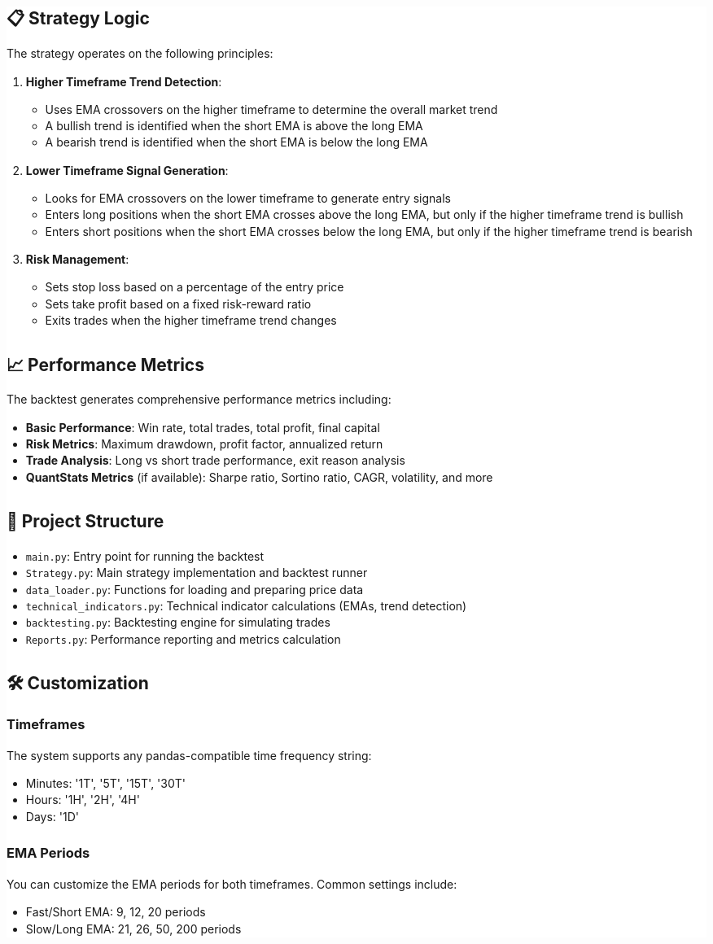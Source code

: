 ## 📋 Strategy Logic

The strategy operates on the following principles:

1. **Higher Timeframe Trend Detection**:
   - Uses EMA crossovers on the higher timeframe to determine the overall market trend
   - A bullish trend is identified when the short EMA is above the long EMA
   - A bearish trend is identified when the short EMA is below the long EMA

2. **Lower Timeframe Signal Generation**:
   - Looks for EMA crossovers on the lower timeframe to generate entry signals
   - Enters long positions when the short EMA crosses above the long EMA, but only if the higher timeframe trend is bullish
   - Enters short positions when the short EMA crosses below the long EMA, but only if the higher timeframe trend is bearish

3. **Risk Management**:
   - Sets stop loss based on a percentage of the entry price
   - Sets take profit based on a fixed risk-reward ratio
   - Exits trades when the higher timeframe trend changes

## 📈 Performance Metrics

The backtest generates comprehensive performance metrics including:

- **Basic Performance**: Win rate, total trades, total profit, final capital
- **Risk Metrics**: Maximum drawdown, profit factor, annualized return
- **Trade Analysis**: Long vs short trade performance, exit reason analysis
- **QuantStats Metrics** (if available): Sharpe ratio, Sortino ratio, CAGR, volatility, and more

## 📂 Project Structure

- `main.py`: Entry point for running the backtest
- `Strategy.py`: Main strategy implementation and backtest runner
- `data_loader.py`: Functions for loading and preparing price data
- `technical_indicators.py`: Technical indicator calculations (EMAs, trend detection)
- `backtesting.py`: Backtesting engine for simulating trades
- `Reports.py`: Performance reporting and metrics calculation

## 🛠️ Customization

### Timeframes

The system supports any pandas-compatible time frequency string:
- Minutes: '1T', '5T', '15T', '30T'
- Hours: '1H', '2H', '4H'  
- Days: '1D'

### EMA Periods

You can customize the EMA periods for both timeframes. Common settings include:
- Fast/Short EMA: 9, 12, 20 periods
- Slow/Long EMA: 21, 26, 50, 200 periods
